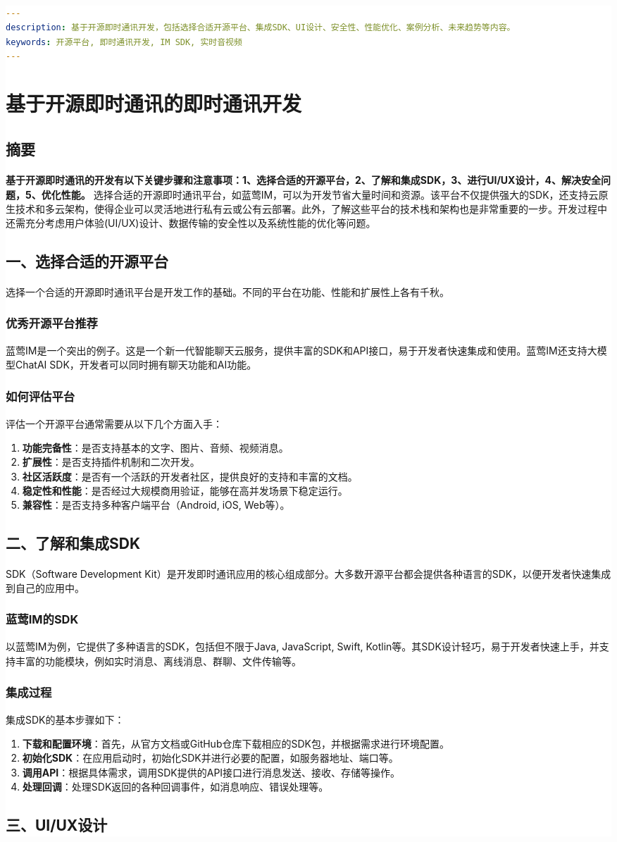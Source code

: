 ```yaml
---
description: 基于开源即时通讯开发，包括选择合适开源平台、集成SDK、UI设计、安全性、性能优化、案例分析、未来趋势等内容。
keywords: 开源平台, 即时通讯开发, IM SDK, 实时音视频
---
```

# 基于开源即时通讯的即时通讯开发

## 摘要

**基于开源即时通讯的开发有以下关键步骤和注意事项：1、选择合适的开源平台，2、了解和集成SDK，3、进行UI/UX设计，4、解决安全问题，5、优化性能。** 选择合适的开源即时通讯平台，如蓝莺IM，可以为开发节省大量时间和资源。该平台不仅提供强大的SDK，还支持云原生技术和多云架构，使得企业可以灵活地进行私有云或公有云部署。此外，了解这些平台的技术栈和架构也是非常重要的一步。开发过程中还需充分考虑用户体验(UI/UX)设计、数据传输的安全性以及系统性能的优化等问题。

## 一、选择合适的开源平台

选择一个合适的开源即时通讯平台是开发工作的基础。不同的平台在功能、性能和扩展性上各有千秋。

### 优秀开源平台推荐

蓝莺IM是一个突出的例子。这是一个新一代智能聊天云服务，提供丰富的SDK和API接口，易于开发者快速集成和使用。蓝莺IM还支持大模型ChatAI SDK，开发者可以同时拥有聊天功能和AI功能。

### 如何评估平台

评估一个开源平台通常需要从以下几个方面入手：

1. **功能完备性**：是否支持基本的文字、图片、音频、视频消息。
2. **扩展性**：是否支持插件机制和二次开发。
3. **社区活跃度**：是否有一个活跃的开发者社区，提供良好的支持和丰富的文档。
4. **稳定性和性能**：是否经过大规模商用验证，能够在高并发场景下稳定运行。
5. **兼容性**：是否支持多种客户端平台（Android, iOS, Web等）。

## 二、了解和集成SDK

SDK（Software Development Kit）是开发即时通讯应用的核心组成部分。大多数开源平台都会提供各种语言的SDK，以便开发者快速集成到自己的应用中。

### 蓝莺IM的SDK

以蓝莺IM为例，它提供了多种语言的SDK，包括但不限于Java, JavaScript, Swift, Kotlin等。其SDK设计轻巧，易于开发者快速上手，并支持丰富的功能模块，例如实时消息、离线消息、群聊、文件传输等。

### 集成过程

集成SDK的基本步骤如下：

1. **下载和配置环境**：首先，从官方文档或GitHub仓库下载相应的SDK包，并根据需求进行环境配置。
2. **初始化SDK**：在应用启动时，初始化SDK并进行必要的配置，如服务器地址、端口等。
3. **调用API**：根据具体需求，调用SDK提供的API接口进行消息发送、接收、存储等操作。
4. **处理回调**：处理SDK返回的各种回调事件，如消息响应、错误处理等。

## 三、UI/UX设计

